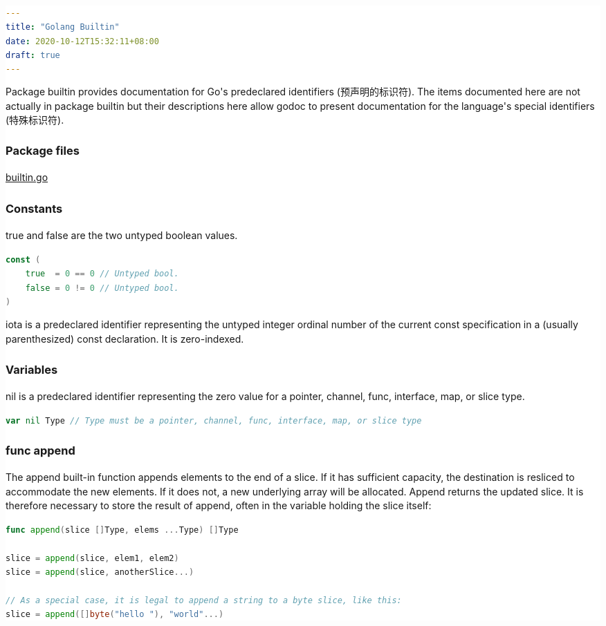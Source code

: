 ```yaml
---
title: "Golang Builtin"
date: 2020-10-12T15:32:11+08:00
draft: true
---
```


Package builtin provides documentation for Go's predeclared identifiers (预声明的标识符). The items documented here are not actually in package builtin but their descriptions here allow godoc to present documentation for the language's special identifiers (特殊标识符).

### Package files

[builtin.go](https://github.com/golang/go/blob/master/src/builtin/builtin.go)

### Constants

true and false are the two untyped boolean values.

```go
const (
    true  = 0 == 0 // Untyped bool.
    false = 0 != 0 // Untyped bool.
)
```

iota is a predeclared identifier representing the untyped integer ordinal number of the current const specification in a (usually parenthesized) const declaration. It is zero-indexed.


### Variables

nil is a predeclared identifier representing the zero value for a pointer, channel, func, interface, map, or slice type.

```go
var nil Type // Type must be a pointer, channel, func, interface, map, or slice type
```

### func append

The append built-in function appends elements to the end of a slice. If it has sufficient capacity, the destination is resliced to accommodate the new elements. If it does not, a new underlying array will be allocated. Append returns the updated slice. It is therefore necessary to store the result of append, often in the variable holding the slice itself:

```go
func append(slice []Type, elems ...Type) []Type

slice = append(slice, elem1, elem2)
slice = append(slice, anotherSlice...)

// As a special case, it is legal to append a string to a byte slice, like this:
slice = append([]byte("hello "), "world"...)
```
